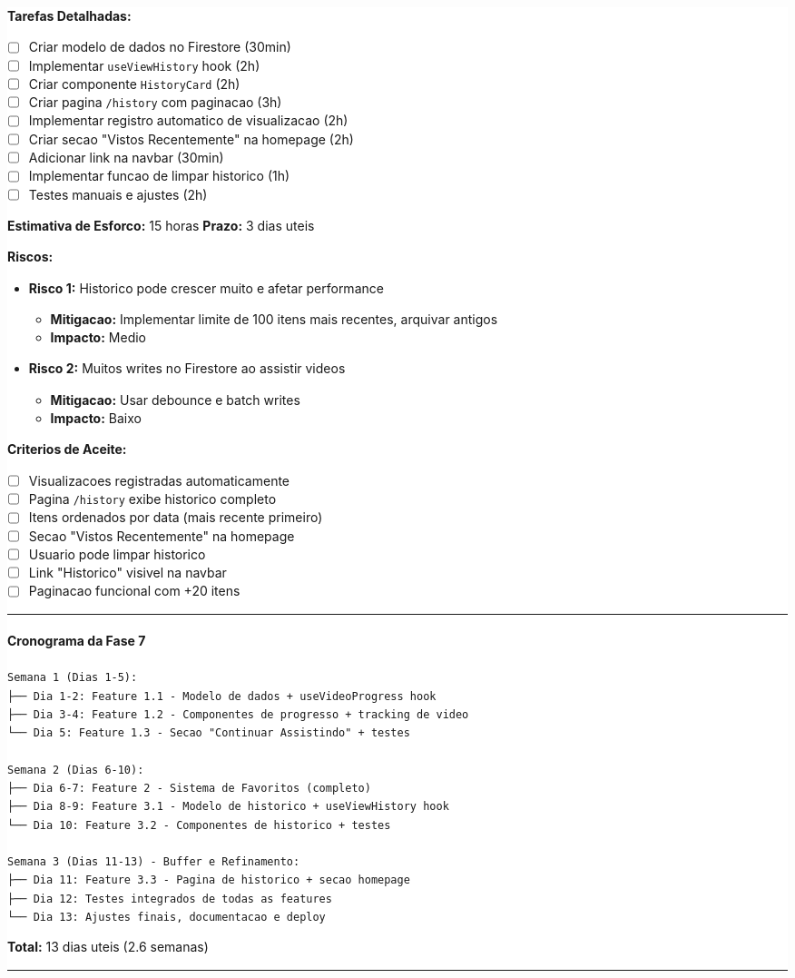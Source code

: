 **Tarefas Detalhadas:**
- [ ] Criar modelo de dados no Firestore (30min)
- [ ] Implementar `useViewHistory` hook (2h)
- [ ] Criar componente `HistoryCard` (2h)
- [ ] Criar pagina `/history` com paginacao (3h)
- [ ] Implementar registro automatico de visualizacao (2h)
- [ ] Criar secao "Vistos Recentemente" na homepage (2h)
- [ ] Adicionar link na navbar (30min)
- [ ] Implementar funcao de limpar historico (1h)
- [ ] Testes manuais e ajustes (2h)

**Estimativa de Esforco:** 15 horas
**Prazo:** 3 dias uteis

**Riscos:**
- **Risco 1:** Historico pode crescer muito e afetar performance
  - **Mitigacao:** Implementar limite de 100 itens mais recentes, arquivar antigos
  - **Impacto:** Medio

- **Risco 2:** Muitos writes no Firestore ao assistir videos
  - **Mitigacao:** Usar debounce e batch writes
  - **Impacto:** Baixo

**Criterios de Aceite:**
- [ ] Visualizacoes registradas automaticamente
- [ ] Pagina `/history` exibe historico completo
- [ ] Itens ordenados por data (mais recente primeiro)
- [ ] Secao "Vistos Recentemente" na homepage
- [ ] Usuario pode limpar historico
- [ ] Link "Historico" visivel na navbar
- [ ] Paginacao funcional com +20 itens

---

#### Cronograma da Fase 7

```
Semana 1 (Dias 1-5):
├── Dia 1-2: Feature 1.1 - Modelo de dados + useVideoProgress hook
├── Dia 3-4: Feature 1.2 - Componentes de progresso + tracking de video
└── Dia 5: Feature 1.3 - Secao "Continuar Assistindo" + testes

Semana 2 (Dias 6-10):
├── Dia 6-7: Feature 2 - Sistema de Favoritos (completo)
├── Dia 8-9: Feature 3.1 - Modelo de historico + useViewHistory hook
└── Dia 10: Feature 3.2 - Componentes de historico + testes

Semana 3 (Dias 11-13) - Buffer e Refinamento:
├── Dia 11: Feature 3.3 - Pagina de historico + secao homepage
├── Dia 12: Testes integrados de todas as features
└── Dia 13: Ajustes finais, documentacao e deploy
```

**Total:** 13 dias uteis (2.6 semanas)

---